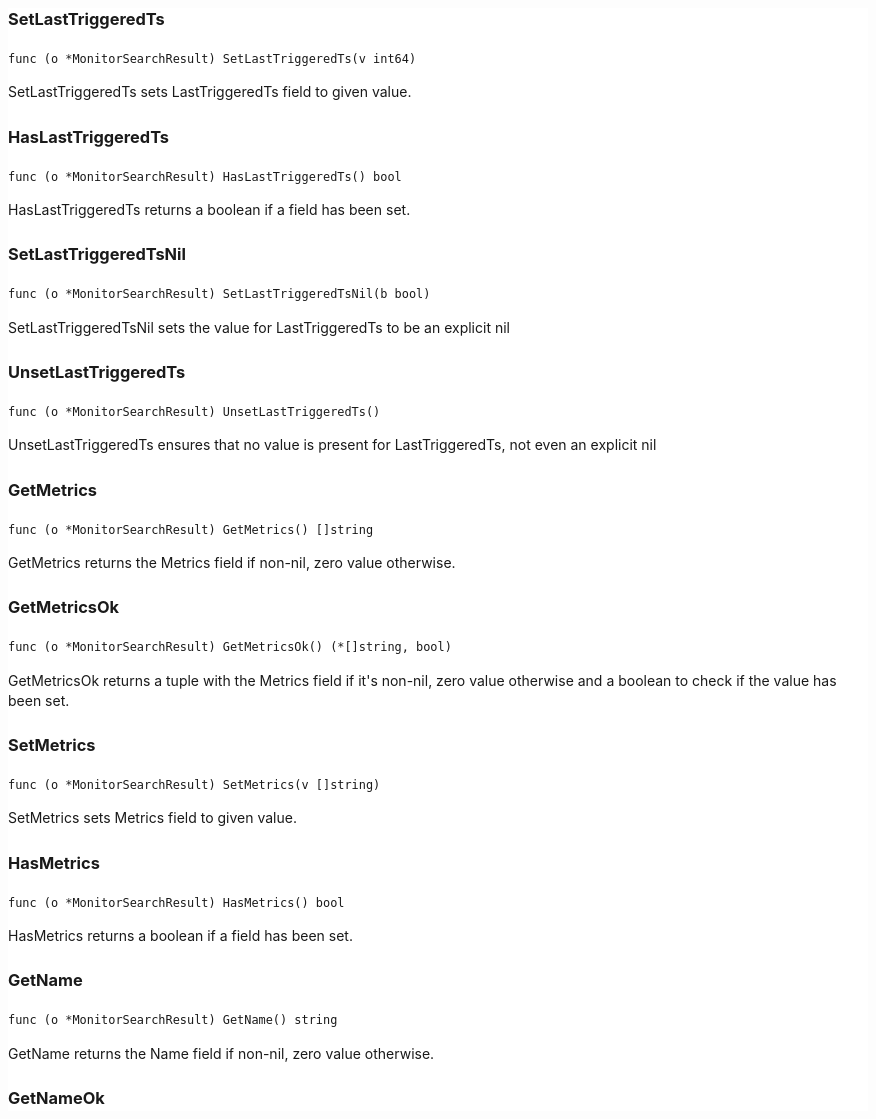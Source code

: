 ### SetLastTriggeredTs

`func (o *MonitorSearchResult) SetLastTriggeredTs(v int64)`

SetLastTriggeredTs sets LastTriggeredTs field to given value.

### HasLastTriggeredTs

`func (o *MonitorSearchResult) HasLastTriggeredTs() bool`

HasLastTriggeredTs returns a boolean if a field has been set.

### SetLastTriggeredTsNil

`func (o *MonitorSearchResult) SetLastTriggeredTsNil(b bool)`

SetLastTriggeredTsNil sets the value for LastTriggeredTs to be an explicit nil

### UnsetLastTriggeredTs

`func (o *MonitorSearchResult) UnsetLastTriggeredTs()`

UnsetLastTriggeredTs ensures that no value is present for LastTriggeredTs, not even an explicit nil

### GetMetrics

`func (o *MonitorSearchResult) GetMetrics() []string`

GetMetrics returns the Metrics field if non-nil, zero value otherwise.

### GetMetricsOk

`func (o *MonitorSearchResult) GetMetricsOk() (*[]string, bool)`

GetMetricsOk returns a tuple with the Metrics field if it's non-nil, zero value otherwise
and a boolean to check if the value has been set.

### SetMetrics

`func (o *MonitorSearchResult) SetMetrics(v []string)`

SetMetrics sets Metrics field to given value.

### HasMetrics

`func (o *MonitorSearchResult) HasMetrics() bool`

HasMetrics returns a boolean if a field has been set.

### GetName

`func (o *MonitorSearchResult) GetName() string`

GetName returns the Name field if non-nil, zero value otherwise.

### GetNameOk
